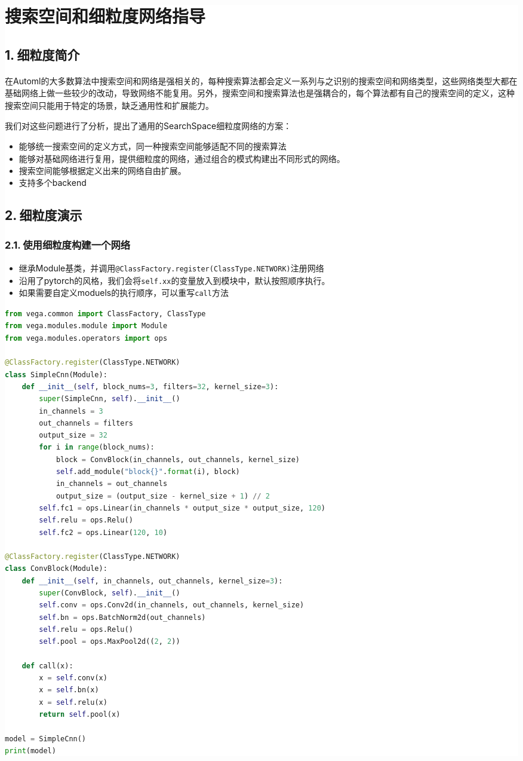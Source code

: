 # 搜索空间和细粒度网络指导

## 1. 细粒度简介

在Automl的大多数算法中搜索空间和网络是强相关的，每种搜索算法都会定义一系列与之识别的搜索空间和网络类型，这些网络类型大都在基础网络上做一些较少的改动，导致网络不能复用。另外，搜索空间和搜索算法也是强耦合的，每个算法都有自己的搜索空间的定义，这种搜索空间只能用于特定的场景，缺乏通用性和扩展能力。

我们对这些问题进行了分析，提出了通用的SearchSpace细粒度网络的方案：

- 能够统一搜索空间的定义方式，同一种搜索空间能够适配不同的搜索算法
- 能够对基础网络进行复用，提供细粒度的网络，通过组合的模式构建出不同形式的网络。
- 搜索空间能够根据定义出来的网络自由扩展。
- 支持多个backend

## 2. 细粒度演示

### 2.1. 使用细粒度构建一个网络

- 继承Module基类，并调用`@ClassFactory.register(ClassType.NETWORK)`注册网络
- 沿用了pytorch的风格，我们会将`self.xx`的变量放入到模块中，默认按照顺序执行。
- 如果需要自定义moduels的执行顺序，可以重写`call`方法

```python
from vega.common import ClassFactory, ClassType
from vega.modules.module import Module
from vega.modules.operators import ops

@ClassFactory.register(ClassType.NETWORK)
class SimpleCnn(Module):
    def __init__(self, block_nums=3, filters=32, kernel_size=3):
        super(SimpleCnn, self).__init__()
        in_channels = 3
        out_channels = filters
        output_size = 32
        for i in range(block_nums):
            block = ConvBlock(in_channels, out_channels, kernel_size)
            self.add_module("block{}".format(i), block)
            in_channels = out_channels
            output_size = (output_size - kernel_size + 1) // 2
        self.fc1 = ops.Linear(in_channels * output_size * output_size, 120)
        self.relu = ops.Relu()
        self.fc2 = ops.Linear(120, 10)

@ClassFactory.register(ClassType.NETWORK)
class ConvBlock(Module):
    def __init__(self, in_channels, out_channels, kernel_size=3):
        super(ConvBlock, self).__init__()
        self.conv = ops.Conv2d(in_channels, out_channels, kernel_size)
        self.bn = ops.BatchNorm2d(out_channels)
        self.relu = ops.Relu()
        self.pool = ops.MaxPool2d((2, 2))
        
    def call(x):
		x = self.conv(x)
        x = self.bn(x)
        x = self.relu(x)
        return self.pool(x)

model = SimpleCnn()
print(model)
```
